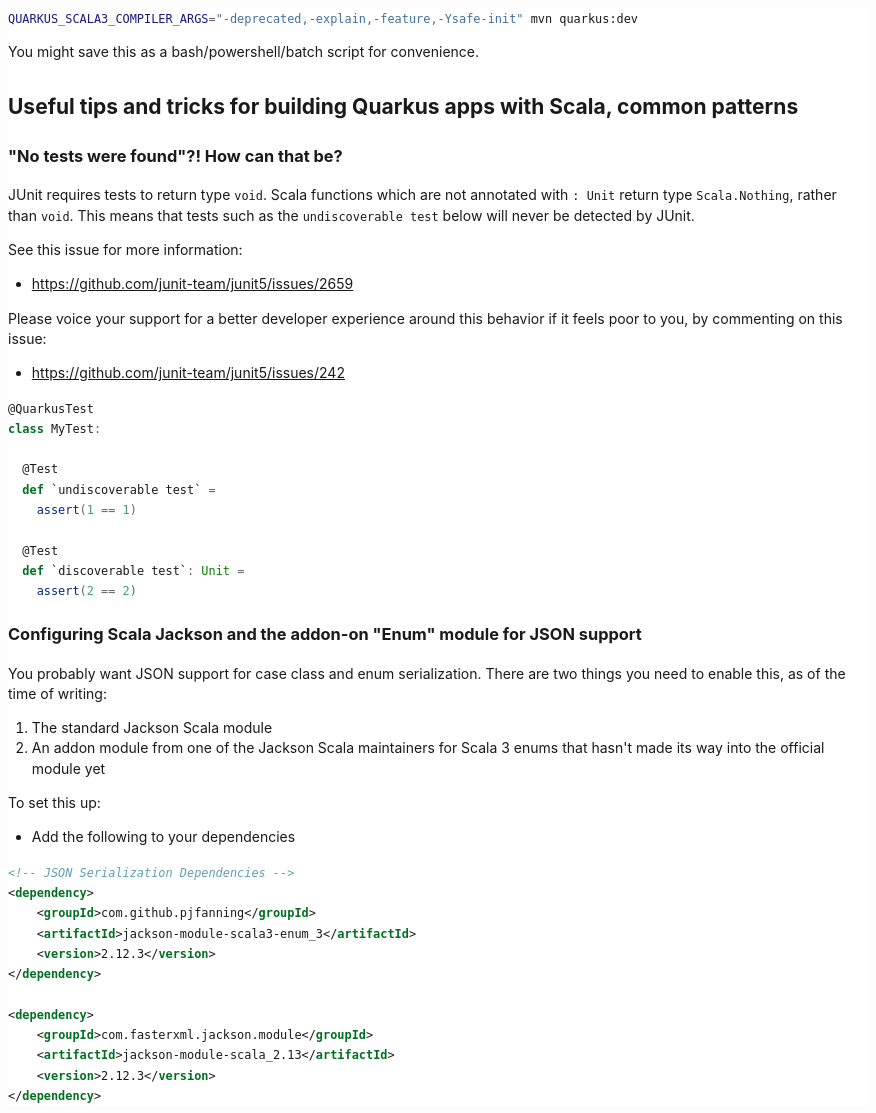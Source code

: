 ```sh
QUARKUS_SCALA3_COMPILER_ARGS="-deprecated,-explain,-feature,-Ysafe-init" mvn quarkus:dev
```

You might save this as a bash/powershell/batch script for convenience.

## Useful tips and tricks for building Quarkus apps with Scala, common patterns

### "No tests were found"?! How can that be?

JUnit requires tests to return type `void`. Scala functions which are not annotated with `: Unit` return type `Scala.Nothing`, rather than `void`.
This means that tests such as the `undiscoverable test` below will never be detected by JUnit.

See this issue for more information:
- https://github.com/junit-team/junit5/issues/2659
  
Please voice your support for a better developer experience around this behavior if it feels poor to you, by commenting on this issue:
- https://github.com/junit-team/junit5/issues/242

```scala
@QuarkusTest
class MyTest:

  @Test
  def `undiscoverable test` =
    assert(1 == 1)

  @Test
  def `discoverable test`: Unit =
    assert(2 == 2)
```

### Configuring Scala Jackson and the addon-on "Enum" module for JSON support

You probably want JSON support for case class and enum serialization.
There are two things you need to enable this, as of the time of writing:

1. The standard Jackson Scala module
2. An addon module from one of the Jackson Scala maintainers for Scala 3 enums that hasn't made its way into the official module yet

To set this up:

- Add the following to your dependencies
  
```xml
<!-- JSON Serialization Dependencies -->
<dependency>
    <groupId>com.github.pjfanning</groupId>
    <artifactId>jackson-module-scala3-enum_3</artifactId>
    <version>2.12.3</version>
</dependency>

<dependency>
    <groupId>com.fasterxml.jackson.module</groupId>
    <artifactId>jackson-module-scala_2.13</artifactId>
    <version>2.12.3</version>
</dependency>
```
